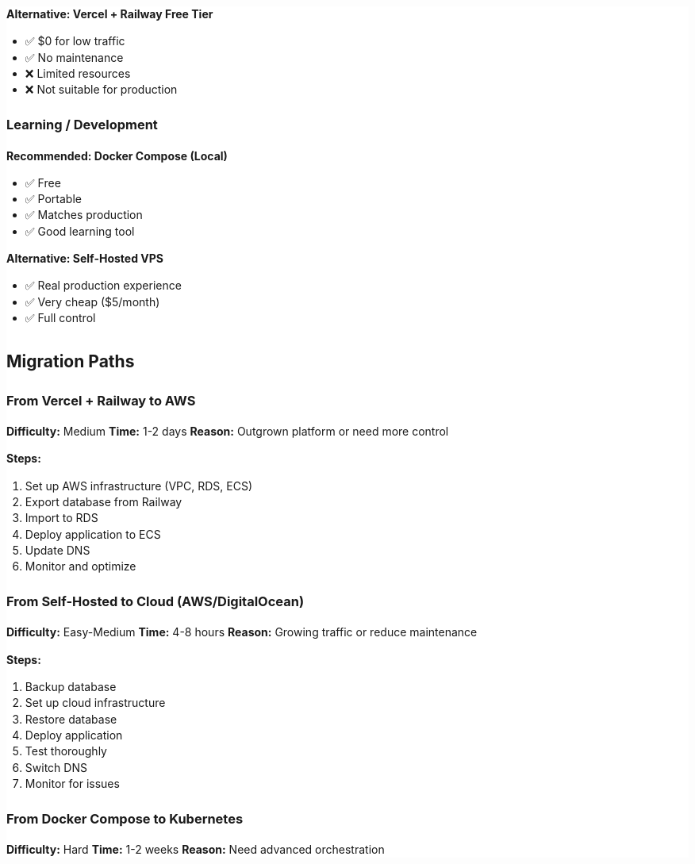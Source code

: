 **Alternative: Vercel + Railway Free Tier**
- ✅ $0 for low traffic
- ✅ No maintenance
- ❌ Limited resources
- ❌ Not suitable for production

### Learning / Development
**Recommended: Docker Compose (Local)**
- ✅ Free
- ✅ Portable
- ✅ Matches production
- ✅ Good learning tool

**Alternative: Self-Hosted VPS**
- ✅ Real production experience
- ✅ Very cheap ($5/month)
- ✅ Full control

## Migration Paths

### From Vercel + Railway to AWS
**Difficulty:** Medium
**Time:** 1-2 days
**Reason:** Outgrown platform or need more control

**Steps:**
1. Set up AWS infrastructure (VPC, RDS, ECS)
2. Export database from Railway
3. Import to RDS
4. Deploy application to ECS
5. Update DNS
6. Monitor and optimize

### From Self-Hosted to Cloud (AWS/DigitalOcean)
**Difficulty:** Easy-Medium
**Time:** 4-8 hours
**Reason:** Growing traffic or reduce maintenance

**Steps:**
1. Backup database
2. Set up cloud infrastructure
3. Restore database
4. Deploy application
5. Test thoroughly
6. Switch DNS
7. Monitor for issues

### From Docker Compose to Kubernetes
**Difficulty:** Hard
**Time:** 1-2 weeks
**Reason:** Need advanced orchestration
